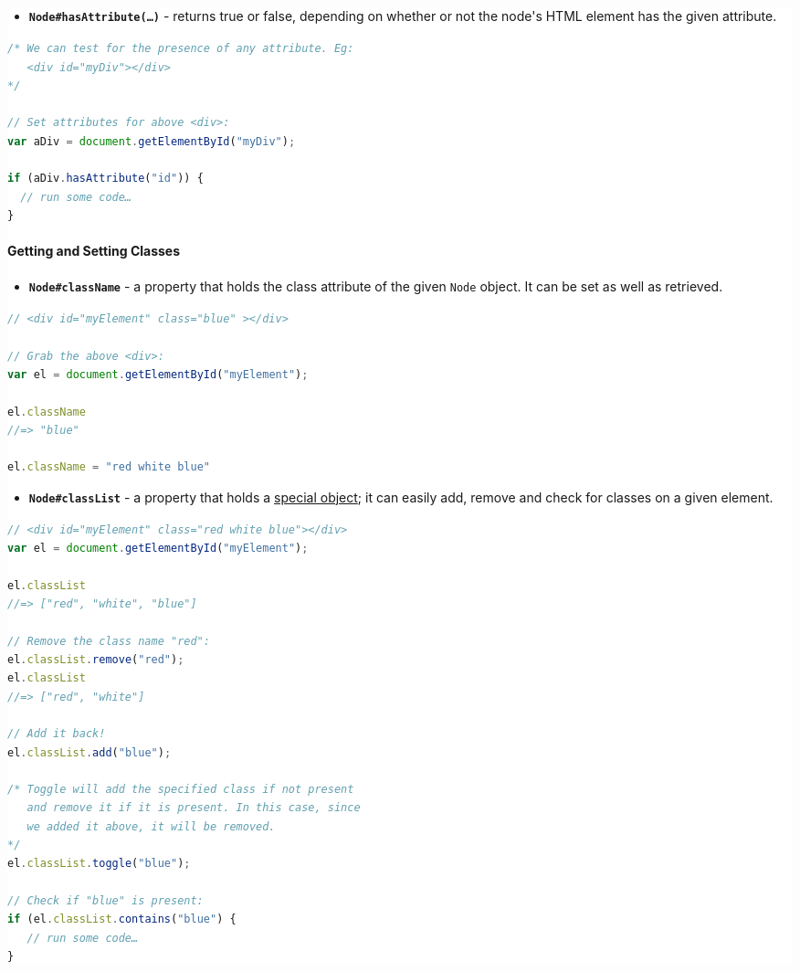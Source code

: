 - **`Node#hasAttribute(…)`** - returns true or false, depending on
  whether or not the node's HTML element has the given attribute.

```javascript
/* We can test for the presence of any attribute. Eg: 
   <div id="myDiv"></div>
*/

// Set attributes for above <div>:
var aDiv = document.getElementById("myDiv");

if (aDiv.hasAttribute("id")) {
  // run some code…
}
```

#### Getting and Setting Classes

- **`Node#className`** - a property that holds the class attribute of
  the given `Node` object. It can be set as well as retrieved.

```javascript
// <div id="myElement" class="blue" ></div>

// Grab the above <div>:
var el = document.getElementById("myElement");

el.className
//=> "blue"

el.className = "red white blue"
```

- **`Node#classList`** - a property that holds a [special object][mdn-cl];
  it can easily add, remove and check for classes on a given element.

```javascript
// <div id="myElement" class="red white blue"></div>
var el = document.getElementById("myElement");

el.classList
//=> ["red", "white", "blue"]

// Remove the class name "red":
el.classList.remove("red");
el.classList
//=> ["red", "white"]

// Add it back!
el.classList.add("blue"); 

/* Toggle will add the specified class if not present
   and remove it if it is present. In this case, since 
   we added it above, it will be removed. 
*/ 
el.classList.toggle("blue"); 

// Check if "blue" is present:
if (el.classList.contains("blue") {
   // run some code…
}
```


[ch-dom]: https://christianheilmann.com/stuff/JavaScript-DOM-Cheatsheet.pdf
[mdn-dm]: https://developer.mozilla.org/en-US/docs/Web/API/Document_Object_Model/Introduction
[mdn-qs]: https://developer.mozilla.org/en-US/docs/Web/API/Document_object_model/Locating_DOM_elements_using_selectors
[mdn-dt]: https://developer.mozilla.org/en-US/docs/Web/API/Document_object_model/How_to_create_a_DOM_tree
[mdn-dc]: https://developer.mozilla.org/en-US/docs/Web/API/Document
[mdn-no]: https://developer.mozilla.org/en-US/docs/Web/API/Node
[mdn-el]: https://developer.mozilla.org/en-US/docs/Web/API/Element
[mdn-nl]: https://developer.mozilla.org/en-US/docs/Web/API/NodeList
[mdn-df]: https://developer.mozilla.org/en-US/docs/Web/API/DocumentFragment
[mdn-cl]: https://developer.mozilla.org/en-US/docs/Web/API/Element/classList
[mdn-tc]: https://developer.mozilla.org/en-US/docs/Web/API/Node/textContent
[so-text]:  http://stackoverflow.com/questions/24427621/innertext-vs-innerhtml-vs-label-vs-text-vs-textcontent-vs-outertext
[nodelist]: http://duruk.net/nodelists-and-arrays-in-javascript/